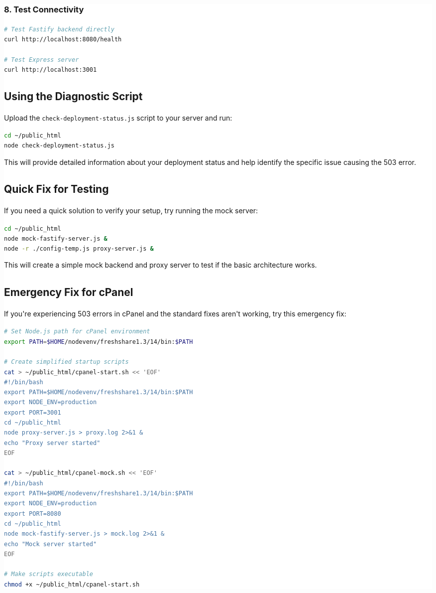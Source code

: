 ### 8. Test Connectivity

```bash
# Test Fastify backend directly
curl http://localhost:8080/health

# Test Express server
curl http://localhost:3001
```

## Using the Diagnostic Script

Upload the `check-deployment-status.js` script to your server and run:

```bash
cd ~/public_html
node check-deployment-status.js
```

This will provide detailed information about your deployment status and help identify the specific issue causing the 503 error.

## Quick Fix for Testing

If you need a quick solution to verify your setup, try running the mock server:

```bash
cd ~/public_html
node mock-fastify-server.js &
node -r ./config-temp.js proxy-server.js &
```

This will create a simple mock backend and proxy server to test if the basic architecture works.

## Emergency Fix for cPanel

If you're experiencing 503 errors in cPanel and the standard fixes aren't working, try this emergency fix:

```bash
# Set Node.js path for cPanel environment
export PATH=$HOME/nodevenv/freshshare1.3/14/bin:$PATH

# Create simplified startup scripts
cat > ~/public_html/cpanel-start.sh << 'EOF'
#!/bin/bash
export PATH=$HOME/nodevenv/freshshare1.3/14/bin:$PATH
export NODE_ENV=production
export PORT=3001
cd ~/public_html
node proxy-server.js > proxy.log 2>&1 &
echo "Proxy server started"
EOF

cat > ~/public_html/cpanel-mock.sh << 'EOF'
#!/bin/bash
export PATH=$HOME/nodevenv/freshshare1.3/14/bin:$PATH
export NODE_ENV=production
export PORT=8080
cd ~/public_html
node mock-fastify-server.js > mock.log 2>&1 &
echo "Mock server started"
EOF

# Make scripts executable
chmod +x ~/public_html/cpanel-start.sh
```